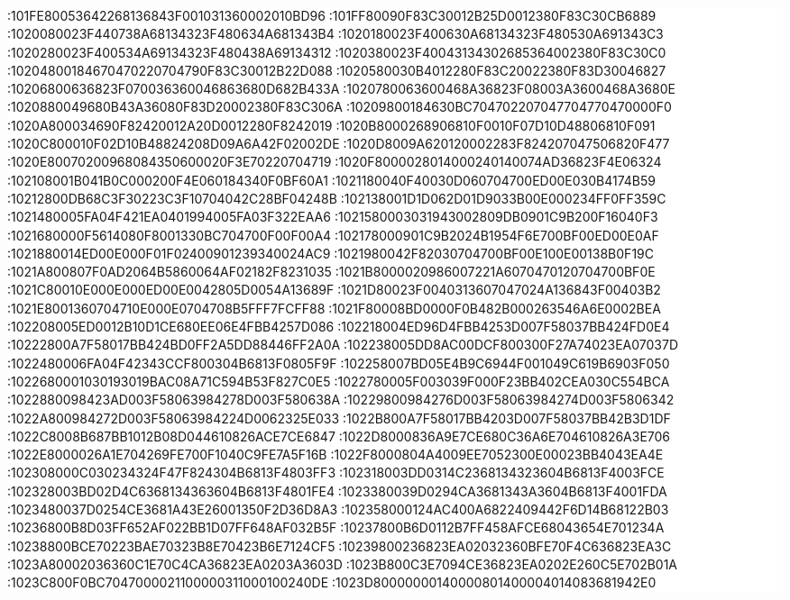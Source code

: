 :101FE80053642268136843F001031360002010BD96
:101FF80090F83C30012B25D0012380F83C30CB6889
:1020080023F440738A68134323F480634A681343B4
:1020180023F400630A68134323F480530A691343C3
:1020280023F400534A69134323F480438A69134312
:1020380023F40043134302685364002380F83C30C0
:10204800184670470220704790F83C30012B22D088
:1020580030B4012280F83C20022380F83D30046827
:10206800636823F070036360046863680D682B433A
:1020780063600468A36823F08003A3600468A3680E
:1020880049680B43A36080F83D20002380F83C306A
:10209800184630BC704702207047704770470000F0
:1020A800034690F82420012A20D0012280F8242019
:1020B8000268906810F0010F07D10D48806810F091
:1020C800010F02D10B48824208D09A6A42F02002DE
:1020D8009A620120002283F824207047506820F477
:1020E80070200968084350600020F3E70220704719
:1020F8000028014000240140074AD36823F4E06324
:102108001B041B0C000200F4E060184340F0BF60A1
:1021180040F40030D060704700ED00E030B4174B59
:10212800DB68C3F30223C3F10704042C28BF04248B
:102138001D1D062D01D9033B00E000234FF0FF359C
:1021480005FA04F421EA0401994005FA03F322EAA6
:1021580003031943002809DB0901C9B200F16040F3
:1021680000F5614080F8001330BC704700F00F00A4
:102178000901C9B2024B1954F6E700BF00ED00E0AF
:1021880014ED00E000F01F02400901239340024AC9
:1021980042F82030704700BF00E100E00138B0F19C
:1021A800807F0AD2064B5860064AF02182F8231035
:1021B8000020986007221A6070470120704700BF0E
:1021C80010E000E000ED00E0042805D0054A13689F
:1021D80023F0040313607047024A136843F00403B2
:1021E8001360704710E000E0704708B5FFF7FCFF88
:1021F80008BD0000F0B482B000263546A6E0002BEA
:102208005ED0012B10D1CE680EE06E4FBB4257D086
:102218004ED96D4FBB4253D007F58037BB424FD0E4
:10222800A7F58017BB424BD0FF2A5DD88446FF2A0A
:102238005DD8AC00DCF800300F27A74023EA07037D
:1022480006FA04F42343CCF800304B6813F0805F9F
:102258007BD05E4B9C6944F001049C619B6903F050
:1022680001030193019BAC08A71C594B53F827C0E5
:1022780005F003039F000F23BB402CEA030C554BCA
:1022880098423AD003F58063984278D003F580638A
:10229800984276D003F58063984274D003F5806342
:1022A800984272D003F58063984224D0062325E033
:1022B800A7F58017BB4203D007F58037BB42B3D1DF
:1022C8008B687BB1012B08D044610826ACE7CE6847
:1022D8000836A9E7CE680C36A6E704610826A3E706
:1022E8000026A1E704269FE700F1040C9FE7A5F16B
:1022F8000804A4009EE7052300E00023BB4043EA4E
:102308000C030234324F47F824304B6813F4803FF3
:102318003DD0314C2368134323604B6813F4003FCE
:102328003BD02D4C6368134363604B6813F4801FE4
:1023380039D0294CA3681343A3604B6813F4001FDA
:1023480037D0254CE3681A43E26001350F2D36D8A3
:102358000124AC400A6822409442F6D14B68122B03
:10236800B8D03FF652AF022BB1D07FF648AF032B5F
:10237800B6D0112B7FF458AFCE68043654E701234A
:10238800BCE70223BAE70323B8E70423B6E7124CF5
:10239800236823EA02032360BFE70F4C636823EA3C
:1023A80002036360C1E70C4CA36823EA0203A3603D
:1023B800C3E7094CE36823EA0202E260C5E702B01A
:1023C800F0BC7047000021100000311000100240DE
:1023D80000000140000801400004014083681942E0